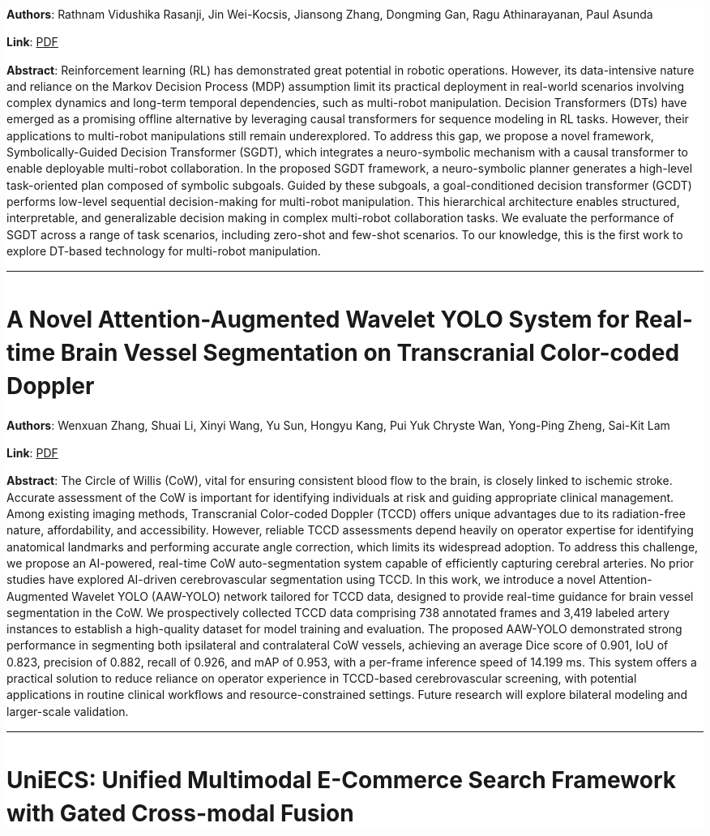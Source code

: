 **Authors**: Rathnam Vidushika Rasanji, Jin Wei-Kocsis, Jiansong Zhang, Dongming Gan, Ragu Athinarayanan, Paul Asunda  

**Link**: [PDF](https://arxiv.org/pdf/2508.13877)  

**Abstract**: Reinforcement learning (RL) has demonstrated great potential in robotic operations. However, its data-intensive nature and reliance on the Markov Decision Process (MDP) assumption limit its practical deployment in real-world scenarios involving complex dynamics and long-term temporal dependencies, such as multi-robot manipulation. Decision Transformers (DTs) have emerged as a promising offline alternative by leveraging causal transformers for sequence modeling in RL tasks. However, their applications to multi-robot manipulations still remain underexplored. To address this gap, we propose a novel framework, Symbolically-Guided Decision Transformer (SGDT), which integrates a neuro-symbolic mechanism with a causal transformer to enable deployable multi-robot collaboration. In the proposed SGDT framework, a neuro-symbolic planner generates a high-level task-oriented plan composed of symbolic subgoals. Guided by these subgoals, a goal-conditioned decision transformer (GCDT) performs low-level sequential decision-making for multi-robot manipulation. This hierarchical architecture enables structured, interpretable, and generalizable decision making in complex multi-robot collaboration tasks. We evaluate the performance of SGDT across a range of task scenarios, including zero-shot and few-shot scenarios. To our knowledge, this is the first work to explore DT-based technology for multi-robot manipulation. 

---
# A Novel Attention-Augmented Wavelet YOLO System for Real-time Brain Vessel Segmentation on Transcranial Color-coded Doppler 

**Authors**: Wenxuan Zhang, Shuai Li, Xinyi Wang, Yu Sun, Hongyu Kang, Pui Yuk Chryste Wan, Yong-Ping Zheng, Sai-Kit Lam  

**Link**: [PDF](https://arxiv.org/pdf/2508.13875)  

**Abstract**: The Circle of Willis (CoW), vital for ensuring consistent blood flow to the brain, is closely linked to ischemic stroke. Accurate assessment of the CoW is important for identifying individuals at risk and guiding appropriate clinical management. Among existing imaging methods, Transcranial Color-coded Doppler (TCCD) offers unique advantages due to its radiation-free nature, affordability, and accessibility. However, reliable TCCD assessments depend heavily on operator expertise for identifying anatomical landmarks and performing accurate angle correction, which limits its widespread adoption. To address this challenge, we propose an AI-powered, real-time CoW auto-segmentation system capable of efficiently capturing cerebral arteries. No prior studies have explored AI-driven cerebrovascular segmentation using TCCD. In this work, we introduce a novel Attention-Augmented Wavelet YOLO (AAW-YOLO) network tailored for TCCD data, designed to provide real-time guidance for brain vessel segmentation in the CoW. We prospectively collected TCCD data comprising 738 annotated frames and 3,419 labeled artery instances to establish a high-quality dataset for model training and evaluation. The proposed AAW-YOLO demonstrated strong performance in segmenting both ipsilateral and contralateral CoW vessels, achieving an average Dice score of 0.901, IoU of 0.823, precision of 0.882, recall of 0.926, and mAP of 0.953, with a per-frame inference speed of 14.199 ms. This system offers a practical solution to reduce reliance on operator experience in TCCD-based cerebrovascular screening, with potential applications in routine clinical workflows and resource-constrained settings. Future research will explore bilateral modeling and larger-scale validation. 

---
# UniECS: Unified Multimodal E-Commerce Search Framework with Gated Cross-modal Fusion 
